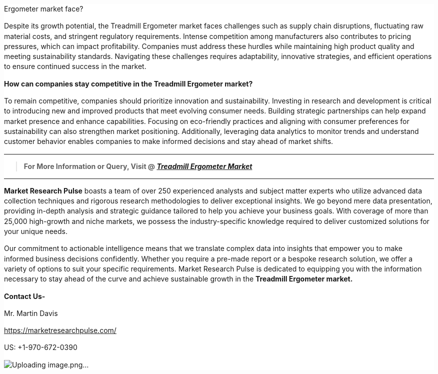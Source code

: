 Ergometer market face?</strong></p><p>Despite its growth potential, the Treadmill Ergometer market faces challenges such as supply chain disruptions, fluctuating raw material costs, and stringent regulatory requirements. Intense competition among manufacturers also contributes to pricing pressures, which can impact profitability. Companies must address these hurdles while maintaining high product quality and meeting sustainability standards. Navigating these challenges requires adaptability, innovative strategies, and efficient operations to ensure continued success in the market.</p><p><strong>How can companies stay competitive in the Treadmill Ergometer market?</strong></p><p>To remain competitive, companies should prioritize innovation and sustainability. Investing in research and development is critical to introducing new and improved products that meet evolving consumer needs. Building strategic partnerships can help expand market presence and enhance capabilities. Focusing on eco-friendly practices and aligning with consumer preferences for sustainability can also strengthen market positioning. Additionally, leveraging data analytics to monitor trends and understand customer behavior enables companies to make informed decisions and stay ahead of market shifts.</p><hr /><blockquote><p><strong>For More Information or Query, Visit @&nbsp;<em><a href="https://marketresearchpulse.com/report/60843/treadmill-ergometer-market?utm_source=Linkedin&utm_medium=022">Treadmill Ergometer Market</a></em></strong></p></blockquote><hr /><p><strong>Market Research Pulse</strong> boasts a team of over 250 experienced analysts and subject matter experts who utilize advanced data collection techniques and rigorous research methodologies to deliver exceptional insights. We go beyond mere data presentation, providing in-depth analysis and strategic guidance tailored to help you achieve your business goals. With coverage of more than 25,000 high-growth and niche markets, we possess the industry-specific knowledge required to deliver customized solutions for your unique needs.</p><p>Our commitment to actionable intelligence means that we translate complex data into insights that empower you to make informed business decisions confidently. Whether you require a pre-made report or a bespoke research solution, we offer a variety of options to suit your specific requirements. Market Research Pulse is dedicated to equipping you with the information necessary to stay ahead of the curve and achieve sustainable growth in the <strong>Treadmill Ergometer market.</strong></p><p><strong>Contact Us-</strong></p><p>Mr. Martin Davis</p><p>https://marketresearchpulse.com/</p><p>US: +1-970-672-0390</p>
![Uploading image.png…]()
